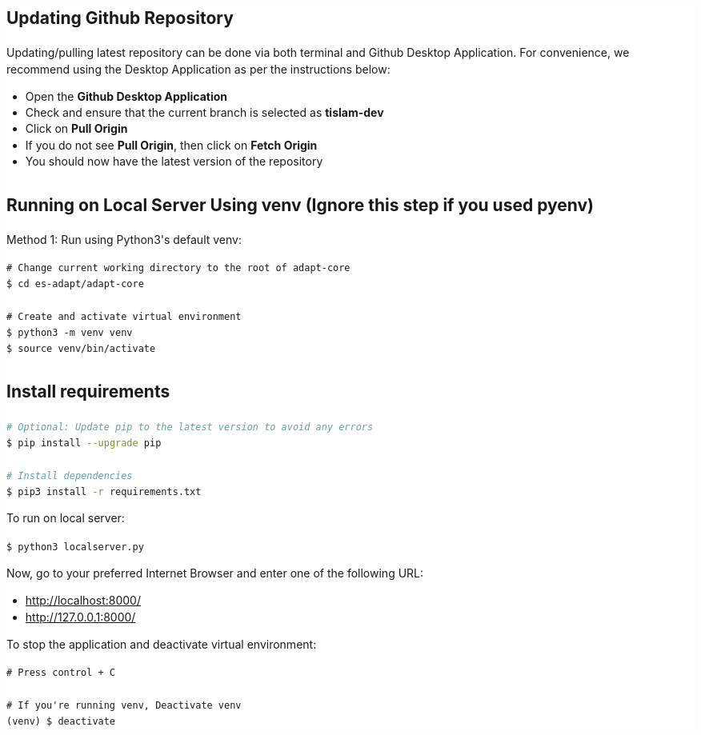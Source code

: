 ## Updating Github Repository

Updating/pulling latest repository can be done via both terminal and Github Desktop Application. For convenience, we recommend using the Desktop Application as per the instructions below:

- Open the **Github Desktop Application**
- Check and ensure that the current branch is selected as **tislam-dev**
- Click on **Pull Origin**
- If you do not see **Pull Origin**, then click on **Fetch Origin**
- You should now have the latest version of the repository

## Running on Local Server Using venv (Ignore this step if you used pyenv)

Method 1: Run using Python3's default venv:

```shell
# Change current working directory to the root of adapt-core
$ cd es-adapt/adapt-core

# Create and activate virtual environment
$ python3 -m venv venv
$ source venv/bin/activate
```

## Install requirements

```bash
# Optional: Update pip to the latest version to avoid any errors
$ pip install --upgrade pip

# Install dependencies
$ pip3 install -r requirements.txt
```

To run on local server:

```shell
$ python3 localserver.py
```

Now, go to your preferred Internet Browser and enter one of the following URL:

- <http://localhost:8000/>
- <http://127.0.0.1:8000/>

To stop the application and deactivate virtual environment:

```shell
# Press control + C

# If you're running venv, Deactivate venv
(venv) $ deactivate
```

